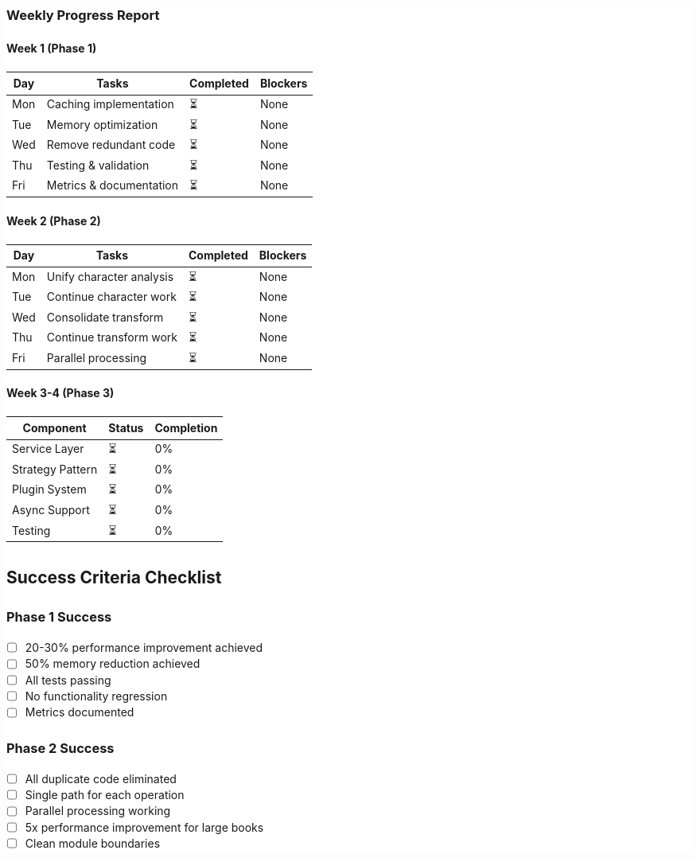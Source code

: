 ### Weekly Progress Report

#### Week 1 (Phase 1)
| Day | Tasks | Completed | Blockers |
|-----|-------|-----------|----------|
| Mon | Caching implementation | ⏳ | None |
| Tue | Memory optimization | ⏳ | None |
| Wed | Remove redundant code | ⏳ | None |
| Thu | Testing & validation | ⏳ | None |
| Fri | Metrics & documentation | ⏳ | None |

#### Week 2 (Phase 2)
| Day | Tasks | Completed | Blockers |
|-----|-------|-----------|----------|
| Mon | Unify character analysis | ⏳ | None |
| Tue | Continue character work | ⏳ | None |
| Wed | Consolidate transform | ⏳ | None |
| Thu | Continue transform work | ⏳ | None |
| Fri | Parallel processing | ⏳ | None |

#### Week 3-4 (Phase 3)
| Component | Status | Completion |
|-----------|--------|------------|
| Service Layer | ⏳ | 0% |
| Strategy Pattern | ⏳ | 0% |
| Plugin System | ⏳ | 0% |
| Async Support | ⏳ | 0% |
| Testing | ⏳ | 0% |

## Success Criteria Checklist

### Phase 1 Success
- [ ] 20-30% performance improvement achieved
- [ ] 50% memory reduction achieved
- [ ] All tests passing
- [ ] No functionality regression
- [ ] Metrics documented

### Phase 2 Success
- [ ] All duplicate code eliminated
- [ ] Single path for each operation
- [ ] Parallel processing working
- [ ] 5x performance improvement for large books
- [ ] Clean module boundaries
